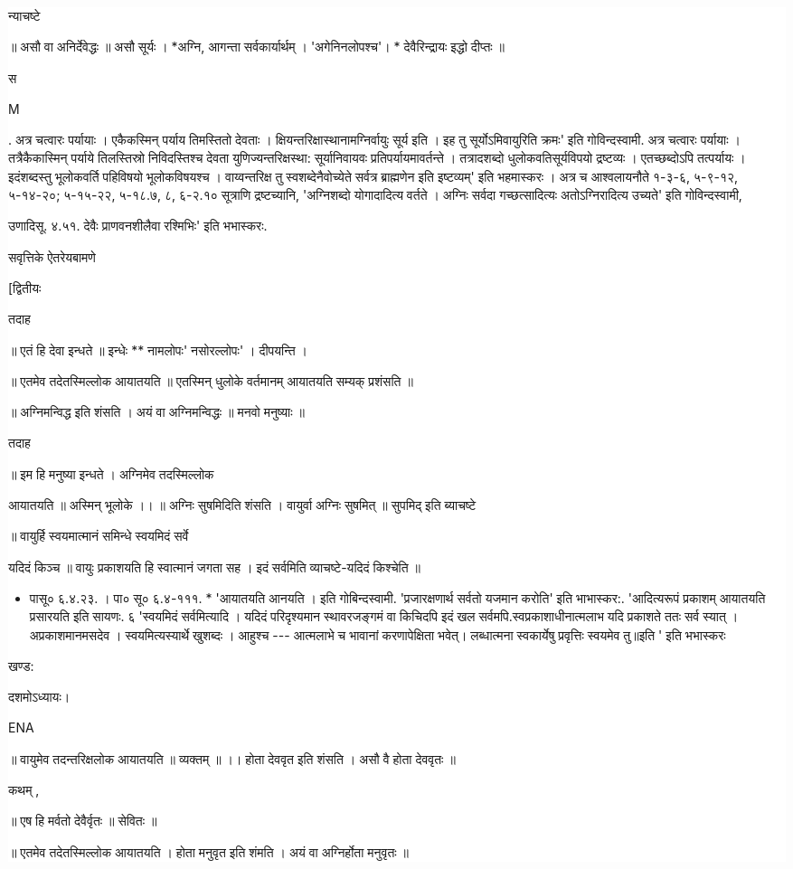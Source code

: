 न्याचष्टे 

॥ असौ वा अनिर्देवेद्धः ॥ असौ सूर्यः । *अग्नि, आगन्ता सर्वकार्यार्थम् । 'अगेनिनलोपश्च'। * देवैरिन्द्रायः इद्धो दीप्तः ॥ 

स 

M 

. अत्र चत्वारः पर्यायाः । एकैकस्मिन् पर्याय तिमस्तितो देवताः । क्षियन्तरिक्षास्थानामग्निर्वायुः सूर्य इति । इह तु सूर्योऽमिवायुरिति क्रमः' इति गोविन्दस्वामी. अत्र चत्वारः पर्यायाः । तत्रैकैकास्मिन् पर्याये तिलस्तिस्रो निविदस्तिश्च देवता युणिज्यन्तरिक्षस्था: सूर्यानिवायवः प्रतिपर्यायमावर्तन्ते । तत्रादशब्दो धुलोकवतिसूर्यविपयो द्रष्टव्यः । एतच्छब्दोऽपि तत्पर्यायः । इदंशब्दस्तु भूलोकवर्ति पहिविषयो भूलोकविषयश्च । वाय्वन्तरिक्ष तु स्वशब्देनैवोच्येते सर्वत्र ब्राह्मणेन इति इष्टव्यम्' इति भहमास्करः । अत्र च आश्वलायनौते १-३-६, ५-९-१२, ५-१४-२०; ५-१५-२२, ५-१८.७, ८, ६-२.१० सूत्राणि द्रष्टच्यानि, 'अग्निशब्दो योगादादित्य वर्तते । अग्निः सर्वदा गच्छत्सादित्यः अतोऽग्निरादित्य उच्यते' इति गोविन्दस्वामी, 

उणादिसू. ४.५१. देवैः प्राणवनशीलैवा रश्मिभिः' इति भभास्करः. 

सवृत्तिके ऐतरेयबामणे 

[द्वितीयः 

तदाह 

॥ एतं हि देवा इन्धते ॥ इन्धेः ** नामलोपः' नसोरल्लोपः' । दीपयन्ति । 

॥ एतमेव तदेतस्मिल्लोक आयातयति ॥ एतस्मिन् धुलोके वर्तमानम् आयातयति सम्यक् प्रशंसति ॥ 

॥ अग्निमन्विद्ध इति शंसति । अयं वा अग्निमन्विद्धः ॥ मनवो मनुष्याः ॥ 

तदाह 

॥ इम हि मनुष्या इन्धते । अग्निमेव तदस्मिल्लोक 

आयातयति ॥ अस्मिन् भूलोके ।। ॥ अग्निः सुषमिदिति शंसति । वायुर्वा अग्निः सुषमित् ॥ सुपमिद् इति ब्याचष्टे 

॥ वायुर्हि स्वयमात्मानं समिन्धे स्वयमिदं सर्वे 

यदिदं किञ्च ॥ वायुः प्रकाशयति हि स्वात्मानं जगता सह । इदं सर्वमिति व्याचष्टे-यदिदं किश्चेति ॥ 

* पासू० ६.४.२३. । पा० सू० ६.४-१११. * 'आयातयति आनयति । इति गोबिन्दस्वामी. 'प्रजारक्षणार्थ सर्वतो यजमान करोति' इति भाभास्कर:. 'आदित्यरूपं प्रकाशम् आयातयति प्रसारयति इति सायणः. ६ 'स्वयमिदं सर्वमित्यादि । यदिदं परिदृश्यमान स्थावरजङ्गमं वा किचिदपि इदं खल सर्वमपि.स्वप्रकाशाधीनात्मलाभ यदि प्रकाशते ततः सर्व स्यात् । अप्रकाशमानमसदेव । स्वयमित्यस्यार्थे खुशब्दः । आहुश्च --- आत्मलाभे च भावानां करणापेक्षिता भवेत्। लब्धात्मना स्वकार्येषु प्रवृत्तिः स्वयमेव तु॥इति ' इति भभास्करः 

खण्ड: 

दशमोऽध्यायः। 

ENA 

॥ वायुमेव तदन्तरिक्षलोक आयातयति ॥ व्यक्तम् ॥ ।। होता देववृत इति शंसति । असौ वै होता देववृतः ॥ 

कथम् , 

॥ एष हि मर्वतो देवैर्वृतः ॥ सेवितः ॥ 

॥ एतमेव तदेतस्मिल्लोक आयातयति । होता मनुवृत इति शंमति । अयं वा अग्निर्होता मनुवृतः ॥ 
